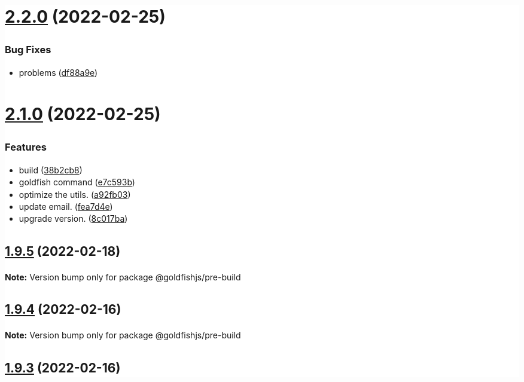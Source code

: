 

# [2.2.0](https://github.com/alipay/goldfish/compare/v2.1.0...v2.2.0) (2022-02-25)


### Bug Fixes

* problems ([df88a9e](https://github.com/alipay/goldfish/commit/df88a9e45212ca9c23112a18c41c966382d448a2))





# [2.1.0](https://github.com/alipay/goldfish/compare/v1.9.5...v2.1.0) (2022-02-25)


### Features

* build ([38b2cb8](https://github.com/alipay/goldfish/commit/38b2cb82bbeb0f586944fda0e30e0a84377b1d67))
* goldfish command ([e7c593b](https://github.com/alipay/goldfish/commit/e7c593bb158a8777e44217048301cfa1f58542a5))
* optimize the utils. ([a92fb03](https://github.com/alipay/goldfish/commit/a92fb03873ba9ced781eb8a272867f9ed734f777))
* update email. ([fea7d4e](https://github.com/alipay/goldfish/commit/fea7d4e434b81333da94b6b4d3811689c6bd0877))
* upgrade version. ([8c017ba](https://github.com/alipay/goldfish/commit/8c017ba77a4cc6b75e47f3d76d4da538e25ca7c4))





## [1.9.5](https://github.com/alipay/goldfish/compare/v1.9.4...v1.9.5) (2022-02-18)

**Note:** Version bump only for package @goldfishjs/pre-build





## [1.9.4](https://github.com/alipay/goldfish/compare/v1.9.3...v1.9.4) (2022-02-16)

**Note:** Version bump only for package @goldfishjs/pre-build





## [1.9.3](https://github.com/alipay/goldfish/compare/v1.9.2...v1.9.3) (2022-02-16)
